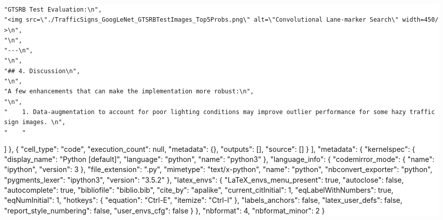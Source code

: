     "GTSRB Test Evaluation:\n",
    "<img src=\"./TrafficSigns_GoogLeNet_GTSRBTestImages_Top5Probs.png\" alt=\"Convolutional Lane-marker Search\" width=450/>\n",
    "\n",
    "---\n",
    "\n",
    "## 4. Discussion\n",
    "\n",
    "A few enhancements that can make the implementation more robust:\n",
    "\n",
    "    1. Data-augmentation to account for poor lighting conditions may improve outlier performance for some hazy traffic sign images. \n",
    "    "
   ]
  },
  {
   "cell_type": "code",
   "execution_count": null,
   "metadata": {},
   "outputs": [],
   "source": []
  }
 ],
 "metadata": {
  "kernelspec": {
   "display_name": "Python [default]",
   "language": "python",
   "name": "python3"
  },
  "language_info": {
   "codemirror_mode": {
    "name": "ipython",
    "version": 3
   },
   "file_extension": ".py",
   "mimetype": "text/x-python",
   "name": "python",
   "nbconvert_exporter": "python",
   "pygments_lexer": "ipython3",
   "version": "3.5.2"
  },
  "latex_envs": {
   "LaTeX_envs_menu_present": true,
   "autoclose": false,
   "autocomplete": true,
   "bibliofile": "biblio.bib",
   "cite_by": "apalike",
   "current_citInitial": 1,
   "eqLabelWithNumbers": true,
   "eqNumInitial": 1,
   "hotkeys": {
    "equation": "Ctrl-E",
    "itemize": "Ctrl-I"
   },
   "labels_anchors": false,
   "latex_user_defs": false,
   "report_style_numbering": false,
   "user_envs_cfg": false
  }
 },
 "nbformat": 4,
 "nbformat_minor": 2
}
